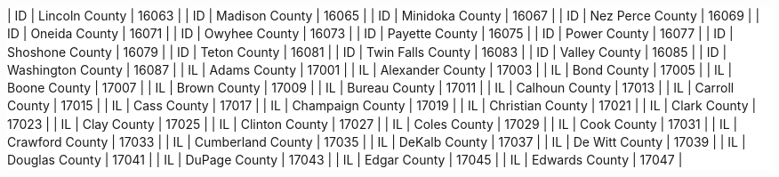 | ID  	| Lincoln County | 	16063 |
| ID  	| Madison County | 	16065 |
| ID  	| Minidoka County | 	16067 |
| ID  	| Nez Perce County | 	16069 |
| ID  	| Oneida County | 	16071 |
| ID  	| Owyhee County | 	16073 |
| ID  	| Payette County | 	16075 |
| ID  	| Power County | 	16077 |
| ID  	| Shoshone County | 	16079 |
| ID  	| Teton County | 	16081 |
| ID  	| Twin Falls County | 	16083 |
| ID  	| Valley County | 	16085 |
| ID  	| Washington County | 	16087 |
| IL  	| Adams County | 	17001 |
| IL  	| Alexander County | 	17003 |
| IL  	| Bond County | 	17005 |
| IL  	| Boone County | 	17007 |
| IL  	| Brown County | 	17009 |
| IL  	| Bureau County | 	17011 |
| IL  	| Calhoun County | 	17013 |
| IL  	| Carroll County | 	17015 |
| IL  	| Cass County | 	17017 |
| IL  	| Champaign County | 	17019 |
| IL  	| Christian County | 	17021 |
| IL  	| Clark County | 	17023 |
| IL  	| Clay County | 	17025 |
| IL  	| Clinton County | 	17027 |
| IL  	| Coles County | 	17029 |
| IL  	| Cook County | 	17031 |
| IL  	| Crawford County | 	17033 |
| IL  	| Cumberland County | 	17035 |
| IL  	| DeKalb County | 	17037 |
| IL  	| De Witt County | 	17039 |
| IL  	| Douglas County | 	17041 |
| IL  	| DuPage County | 	17043 |
| IL  	| Edgar County | 	17045 |
| IL  	| Edwards County | 	17047 |
